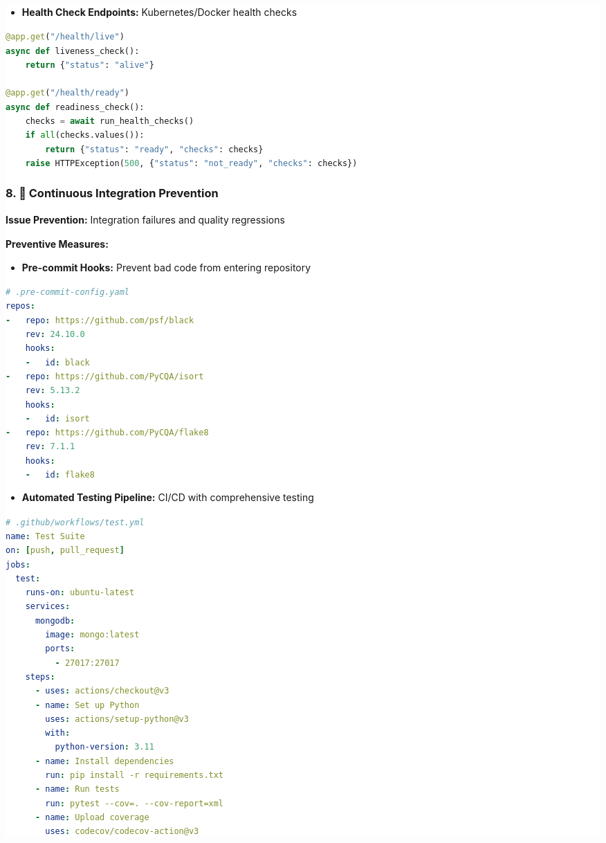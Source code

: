- **Health Check Endpoints:** Kubernetes/Docker health checks
```python
@app.get("/health/live")
async def liveness_check():
    return {"status": "alive"}

@app.get("/health/ready")
async def readiness_check():
    checks = await run_health_checks()
    if all(checks.values()):
        return {"status": "ready", "checks": checks}
    raise HTTPException(500, {"status": "not_ready", "checks": checks})
```

### 8. 🔄 Continuous Integration Prevention
**Issue Prevention:** Integration failures and quality regressions

**Preventive Measures:**
- **Pre-commit Hooks:** Prevent bad code from entering repository
```yaml
# .pre-commit-config.yaml
repos:
-   repo: https://github.com/psf/black
    rev: 24.10.0
    hooks:
    -   id: black
-   repo: https://github.com/PyCQA/isort
    rev: 5.13.2
    hooks:
    -   id: isort
-   repo: https://github.com/PyCQA/flake8
    rev: 7.1.1
    hooks:
    -   id: flake8
```

- **Automated Testing Pipeline:** CI/CD with comprehensive testing
```yaml
# .github/workflows/test.yml
name: Test Suite
on: [push, pull_request]
jobs:
  test:
    runs-on: ubuntu-latest
    services:
      mongodb:
        image: mongo:latest
        ports:
          - 27017:27017
    steps:
      - uses: actions/checkout@v3
      - name: Set up Python
        uses: actions/setup-python@v3
        with:
          python-version: 3.11
      - name: Install dependencies
        run: pip install -r requirements.txt
      - name: Run tests
        run: pytest --cov=. --cov-report=xml
      - name: Upload coverage
        uses: codecov/codecov-action@v3
```
